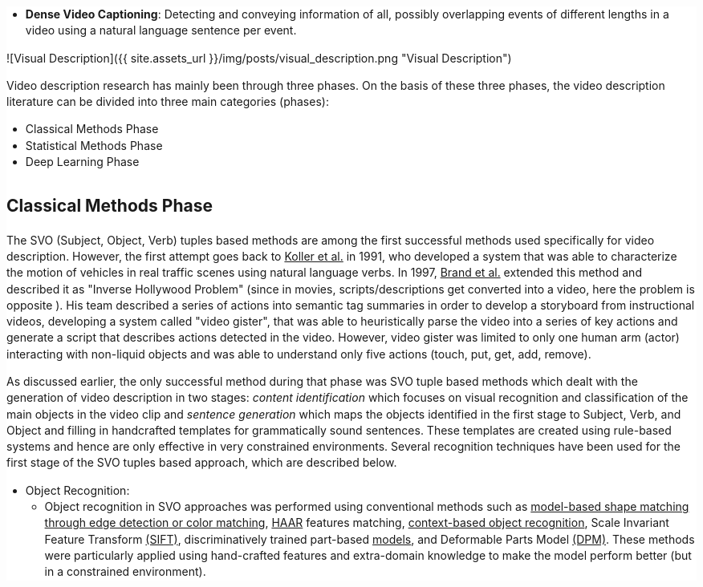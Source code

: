 - **Dense Video Captioning**: Detecting and conveying information of all, possibly overlapping events of different lengths
in a video using a natural language sentence per event.

![Visual Description]({{ site.assets_url }}/img/posts/visual_description.png "Visual Description")


Video description research has mainly been through three phases. On the basis of these three phases, the video description
literature can be divided into three main categories (phases):

- Classical Methods Phase
- Statistical Methods Phase
- Deep Learning Phase


## **Classical Methods Phase**

The SVO (Subject, Object, Verb) tuples based methods are among the first successful methods used specifically for video
description. However, the first attempt goes back to [Koller et al.](https://ieeexplore.ieee.org/document/139667) in 1991,
who developed a system that was able to characterize the motion of vehicles in real traffic scenes using natural language verbs.
In 1997, [Brand et al.](http://citeseerx.ist.psu.edu/viewdoc/summary?doi=10.1.1.52.5341) extended this method and described
it as "Inverse Hollywood Problem" (since in movies, scripts/descriptions get converted into a video, here the problem is opposite
). His team described a series of actions into semantic tag summaries in order to develop a storyboard from instructional
videos, developing a system called "video gister", that was able to heuristically parse the video into a series of key actions
and generate a script that describes actions detected in the video. However, video gister was limited to only one human arm
(actor) interacting with non-liquid objects and was able to understand only five actions (touch, put, get, add, remove).

As discussed earlier, the only successful method during that phase was SVO tuple based methods which dealt with the generation
of video description in two stages: *content identification* which focuses on visual recognition and classification of the
main objects in the video clip and *sentence generation* which maps the objects identified in the first stage to Subject,
Verb, and Object and filling in handcrafted templates for grammatically sound sentences. These templates are created using
rule-based systems and hence are only effective in very constrained environments. Several recognition techniques have been
used for the first stage of the SVO tuples based approach, which are described below.
- Object Recognition:
    - Object recognition in SVO approaches was performed using conventional methods such as [model-based shape matching
    through edge detection or color matching](http://www.cs.ait.ac.th/~mdailey/cvreadings/Kojima-ActionRecognition.pdf),
    [HAAR](https://ieeexplore.ieee.org/document/990517) features matching, [context-based object recognition](https://www.cs.ubc.ca/~murphyk/Papers/iccv03.pdf),
    Scale Invariant Feature Transform [(SIFT)](https://www.cs.ubc.ca/~lowe/papers/iccv99.pdf), discriminatively trained
    part-based [models](http://cs.brown.edu/people/pfelzens/papers/lsvm-pami.pdf), and Deformable Parts Model [(DPM)](http://rogerioferis.com/VisualRecognitionAndSearch2013/material/Class4DPM2.pdf).
    These methods were particularly applied using hand-crafted features and extra-domain knowledge to make the model perform
    better (but in a constrained environment).
    